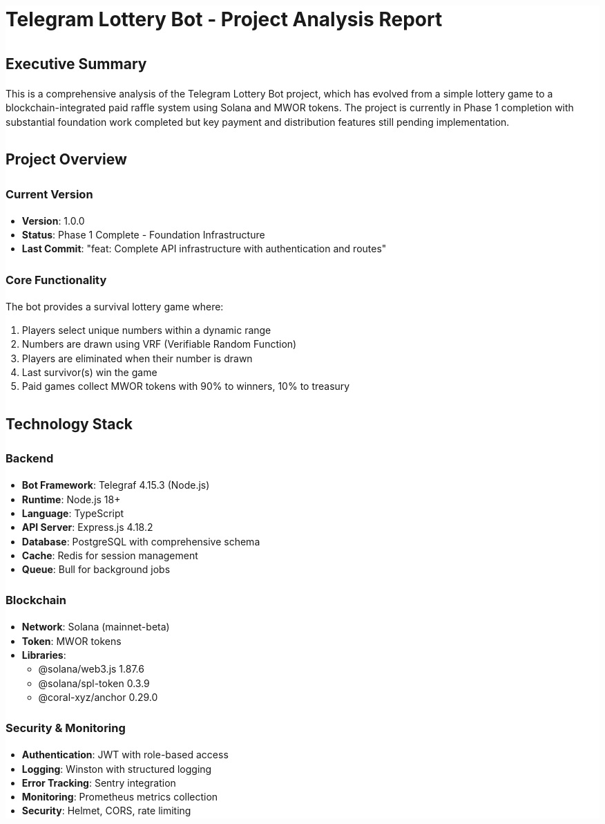 # Telegram Lottery Bot - Project Analysis Report

## Executive Summary

This is a comprehensive analysis of the Telegram Lottery Bot project, which has evolved from a simple lottery game to a blockchain-integrated paid raffle system using Solana and MWOR tokens. The project is currently in Phase 1 completion with substantial foundation work completed but key payment and distribution features still pending implementation.

## Project Overview

### Current Version
- **Version**: 1.0.0
- **Status**: Phase 1 Complete - Foundation Infrastructure
- **Last Commit**: "feat: Complete API infrastructure with authentication and routes"

### Core Functionality
The bot provides a survival lottery game where:
1. Players select unique numbers within a dynamic range
2. Numbers are drawn using VRF (Verifiable Random Function)
3. Players are eliminated when their number is drawn
4. Last survivor(s) win the game
5. Paid games collect MWOR tokens with 90% to winners, 10% to treasury

## Technology Stack

### Backend
- **Bot Framework**: Telegraf 4.15.3 (Node.js)
- **Runtime**: Node.js 18+
- **Language**: TypeScript
- **API Server**: Express.js 4.18.2
- **Database**: PostgreSQL with comprehensive schema
- **Cache**: Redis for session management
- **Queue**: Bull for background jobs

### Blockchain
- **Network**: Solana (mainnet-beta)
- **Token**: MWOR tokens
- **Libraries**: 
  - @solana/web3.js 1.87.6
  - @solana/spl-token 0.3.9
  - @coral-xyz/anchor 0.29.0

### Security & Monitoring
- **Authentication**: JWT with role-based access
- **Logging**: Winston with structured logging
- **Error Tracking**: Sentry integration
- **Monitoring**: Prometheus metrics collection
- **Security**: Helmet, CORS, rate limiting
